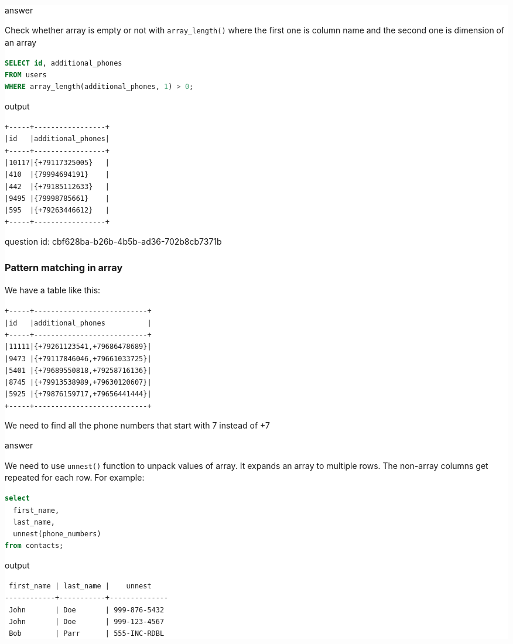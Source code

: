 answer

Check whether array is empty or not with `array_length()` where the first one is column name and the 
second one is dimension of an array

```sql
SELECT id, additional_phones
FROM users
WHERE array_length(additional_phones, 1) > 0;
```

output
```
+-----+-----------------+
|id   |additional_phones|
+-----+-----------------+
|10117|{+79117325005}   |
|410  |{79994694191}    |
|442  |{+79185112633}   |
|9495 |{79998785661}    |
|595  |{+79263446612}   |
+-----+-----------------+
```

question id: cbf628ba-b26b-4b5b-ad36-702b8cb7371b

### Pattern matching in array

We have a table like this:
```
+-----+---------------------------+
|id   |additional_phones          |
+-----+---------------------------+
|11111|{+79261123541,+79686478689}|
|9473 |{+79117846046,+79661033725}|
|5401 |{+79689550818,+79258716136}|
|8745 |{+79913538989,+79630120607}|
|5925 |{+79876159717,+79656441444}|
+-----+---------------------------+
```

We need to find all the phone numbers that start with 7 instead of +7

answer

We need to use `unnest()` function to unpack values of array. It expands an array to multiple rows. 
The non-array columns get repeated for each row. For example:

```sql
select
  first_name,
  last_name,
  unnest(phone_numbers)
from contacts;
```
output
```
 first_name | last_name |    unnest    
------------+-----------+--------------
 John       | Doe       | 999-876-5432
 John       | Doe       | 999-123-4567
 Bob        | Parr      | 555-INC-RDBL
```
